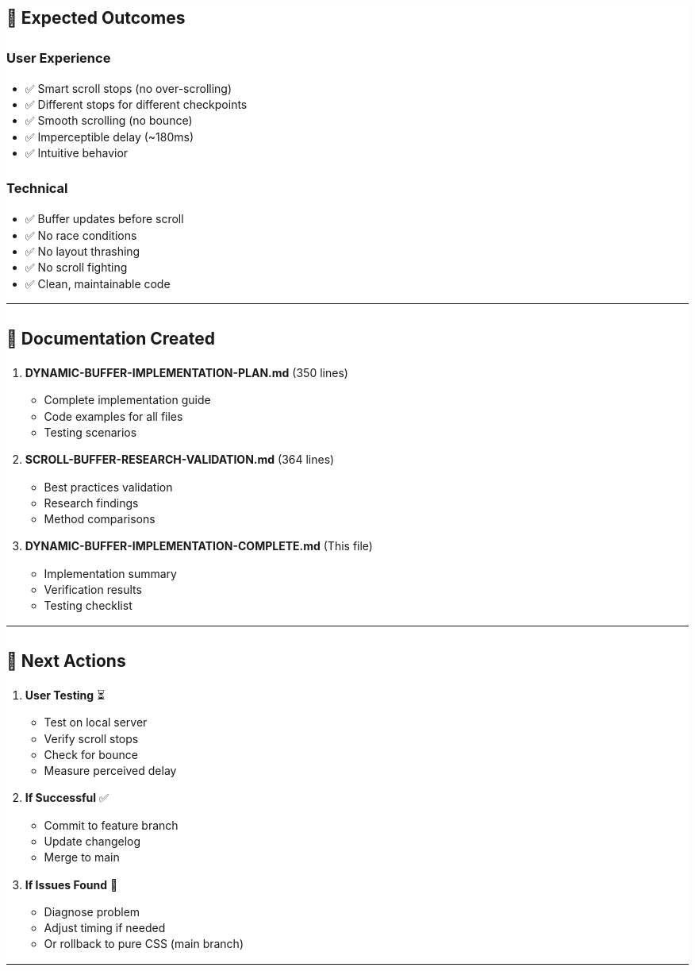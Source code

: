 
## 🎯 **Expected Outcomes**

### **User Experience**
- ✅ Smart scroll stops (no over-scrolling)
- ✅ Different stops for different checkpoints
- ✅ Smooth scrolling (no bounce)
- ✅ Imperceptible delay (~180ms)
- ✅ Intuitive behavior

### **Technical**
- ✅ Buffer updates before scroll
- ✅ No race conditions
- ✅ No layout thrashing
- ✅ No scroll fighting
- ✅ Clean, maintainable code

---

## 📝 **Documentation Created**

1. **DYNAMIC-BUFFER-IMPLEMENTATION-PLAN.md** (350 lines)
   - Complete implementation guide
   - Code examples for all files
   - Testing scenarios

2. **SCROLL-BUFFER-RESEARCH-VALIDATION.md** (364 lines)
   - Best practices validation
   - Research findings
   - Method comparisons

3. **DYNAMIC-BUFFER-IMPLEMENTATION-COMPLETE.md** (This file)
   - Implementation summary
   - Verification results
   - Testing checklist

---

## 🚀 **Next Actions**

1. **User Testing** ⏳
   - Test on local server
   - Verify scroll stops
   - Check for bounce
   - Measure perceived delay

2. **If Successful** ✅
   - Commit to feature branch
   - Update changelog
   - Merge to main

3. **If Issues Found** 🔄
   - Diagnose problem
   - Adjust timing if needed
   - Or rollback to pure CSS (main branch)

---
